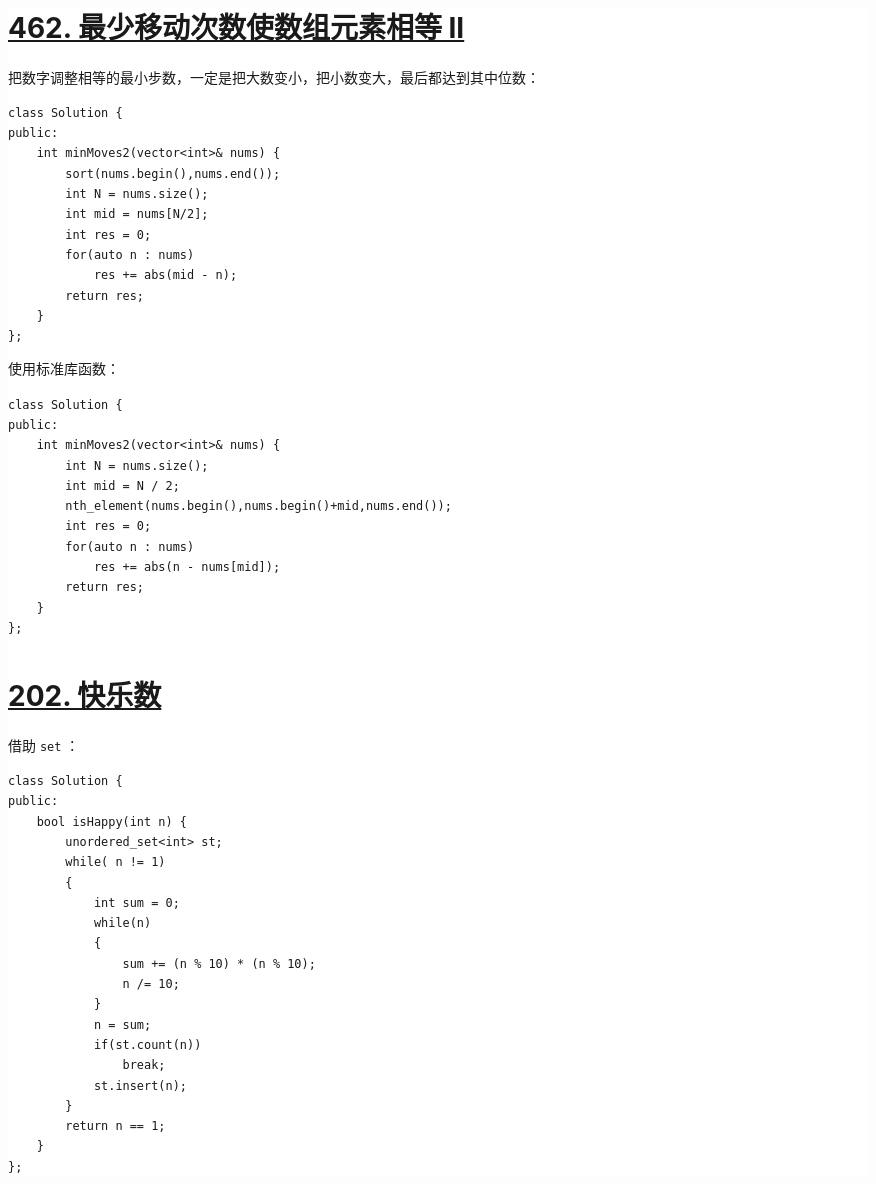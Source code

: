 # [462. 最少移动次数使数组元素相等 II](https://leetcode-cn.com/problems/minimum-moves-to-equal-array-elements-ii/)

把数字调整相等的最小步数，一定是把大数变小，把小数变大，最后都达到其中位数：

```
class Solution {
public:
    int minMoves2(vector<int>& nums) {
		sort(nums.begin(),nums.end());
		int N = nums.size();
		int mid = nums[N/2];
		int res = 0;
		for(auto n : nums)
			res += abs(mid - n);
		return res;
    }
};
```

使用标准库函数：

```
class Solution {
public:
    int minMoves2(vector<int>& nums) {
		int N = nums.size();
		int mid = N / 2;
		nth_element(nums.begin(),nums.begin()+mid,nums.end());
		int res = 0;
		for(auto n : nums)
			res += abs(n - nums[mid]);
		return res;
    }
};
```

# [202. 快乐数](https://leetcode-cn.com/problems/happy-number/)

借助 `set` ：

```
class Solution {
public:
    bool isHappy(int n) {
        unordered_set<int> st;		
		while( n != 1)
		{
			int sum = 0;
			while(n)
			{
				sum += (n % 10) * (n % 10);
				n /= 10;
			}
			n = sum;
			if(st.count(n))
				break;
			st.insert(n);
		}
		return n == 1;
    }
};
```
